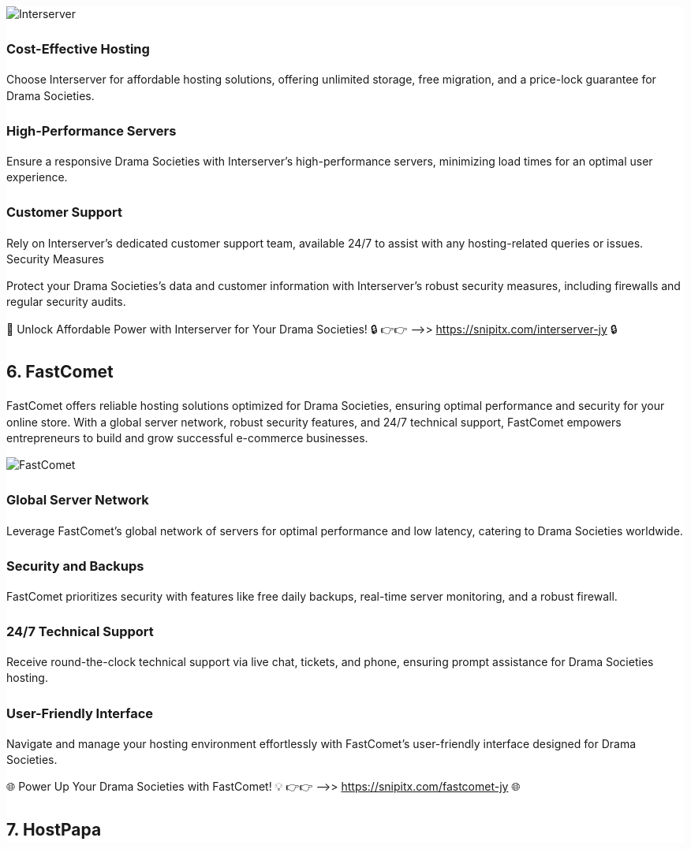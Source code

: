 ![Interserver](https://i.imgur.com/OM5dOEW.jpeg "Interserver Hosting")

### Cost-Effective Hosting
Choose Interserver for affordable hosting solutions, offering unlimited storage, free migration, and a price-lock guarantee for Drama Societies.

### High-Performance Servers
Ensure a responsive Drama Societies with Interserver’s high-performance servers, minimizing load times for an optimal user experience.

### Customer Support
Rely on Interserver’s dedicated customer support team, available 24/7 to assist with any hosting-related queries or issues.
Security Measures

Protect your Drama Societies’s data and customer information with Interserver’s robust security measures, including firewalls and regular security audits.

💸 Unlock Affordable Power with Interserver for Your Drama Societies! 🔒
👉👉 -->> https://snipitx.com/interserver-jy 🔒

## 6. FastComet

FastComet offers reliable hosting solutions optimized for Drama Societies, ensuring optimal performance and security for your online store. With a global server network, robust security features, and 24/7 technical support, FastComet empowers entrepreneurs to build and grow successful e-commerce businesses.

![FastComet](https://i.imgur.com/7qgXuWp.png "FastComet Hosting")

### Global Server Network
Leverage FastComet’s global network of servers for optimal performance and low latency, catering to Drama Societies worldwide.

### Security and Backups
FastComet prioritizes security with features like free daily backups, real-time server monitoring, and a robust firewall.

### 24/7 Technical Support
Receive round-the-clock technical support via live chat, tickets, and phone, ensuring prompt assistance for Drama Societies hosting.

### User-Friendly Interface
Navigate and manage your hosting environment effortlessly with FastComet’s user-friendly interface designed for Drama Societies.

🌐 Power Up Your Drama Societies with FastComet! 💡
👉👉 -->> https://snipitx.com/fastcomet-jy 🌐

## 7. HostPapa
